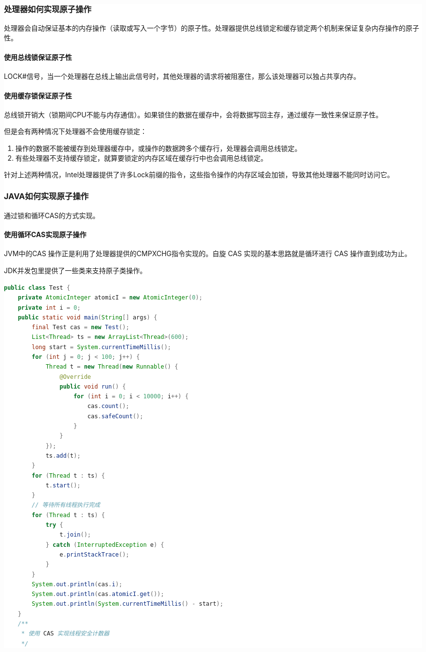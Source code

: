 ### 处理器如何实现原子操作

处理器会自动保证基本的内存操作（读取或写入一个字节）的原子性。处理器提供总线锁定和缓存锁定两个机制来保证复杂内存操作的原子性。

#### 使用总线锁保证原子性

LOCK#信号，当一个处理器在总线上输出此信号时，其他处理器的请求将被阻塞住，那么该处理器可以独占共享内存。

#### 使用缓存锁保证原子性

总线锁开销大（锁期间CPU不能与内存通信）。如果锁住的数据在缓存中，会将数据写回主存，通过缓存一致性来保证原子性。

但是会有两种情况下处理器不会使用缓存锁定：

1. 操作的数据不能被缓存到处理器缓存中，或操作的数据跨多个缓存行，处理器会调用总线锁定。
2. 有些处理器不支持缓存锁定，就算要锁定的内存区域在缓存行中也会调用总线锁定。

针对上述两种情况，Intel处理器提供了许多Lock前缀的指令，这些指令操作的内存区域会加锁，导致其他处理器不能同时访问它。

### JAVA如何实现原子操作

通过锁和循环CAS的方式实现。

#### 使用循环CAS实现原子操作

JVM中的CAS 操作正是利用了处理器提供的CMPXCHG指令实现的。自旋 CAS 实现的基本思路就是循环进行 CAS 操作直到成功为止。

JDK并发包里提供了一些类来支持原子类操作。

```java
public class Test {
    private AtomicInteger atomicI = new AtomicInteger(0);
    private int i = 0;
    public static void main(String[] args) {
        final Test cas = new Test();
        List<Thread> ts = new ArrayList<Thread>(600);
        long start = System.currentTimeMillis();
        for (int j = 0; j < 100; j++) {
            Thread t = new Thread(new Runnable() {
                @Override
                public void run() {
                    for (int i = 0; i < 10000; i++) {
                        cas.count();
                        cas.safeCount();
                    }
                }
            });
            ts.add(t);
        }
        for (Thread t : ts) {
            t.start();
        }
        // 等待所有线程执行完成
        for (Thread t : ts) {
            try {
                t.join();
            } catch (InterruptedException e) {
                e.printStackTrace();
            }
        }
        System.out.println(cas.i);
        System.out.println(cas.atomicI.get());
        System.out.println(System.currentTimeMillis() - start);
    }
    /**
     * 使用 CAS 实现线程安全计数器
     */
```